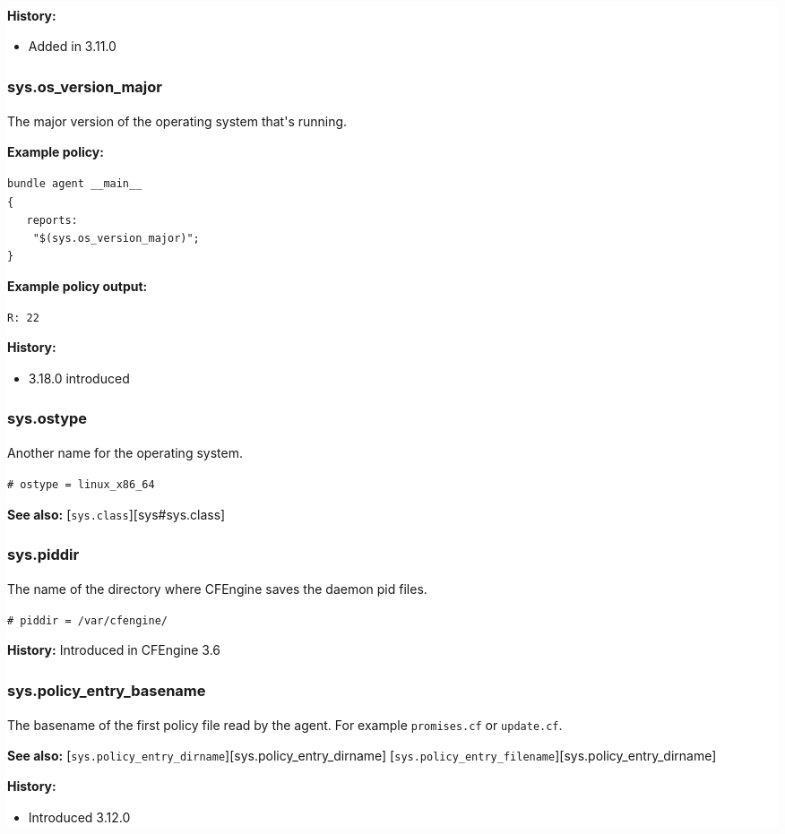 **History:**

- Added in 3.11.0

### sys.os_version_major

The major version of the operating system that's running.

**Example policy:**

```cf3
bundle agent __main__
{
   reports:
    "$(sys.os_version_major)";
}
```

**Example policy output:**

```
R: 22
```

**History:**

- 3.18.0 introduced

### sys.ostype

Another name for the operating system.

```cf3
# ostype = linux_x86_64
```

**See also:** [`sys.class`][sys#sys.class]

### sys.piddir

The name of the directory where CFEngine saves the daemon pid files.

```cf3
# piddir = /var/cfengine/
```

**History:** Introduced in CFEngine 3.6

### sys.policy_entry_basename

The basename of the first policy file read by the agent. For example
`promises.cf` or `update.cf`.

**See also:** [`sys.policy_entry_dirname`][sys.policy_entry_dirname] [`sys.policy_entry_filename`][sys.policy_entry_dirname]

**History:**

- Introduced 3.12.0
